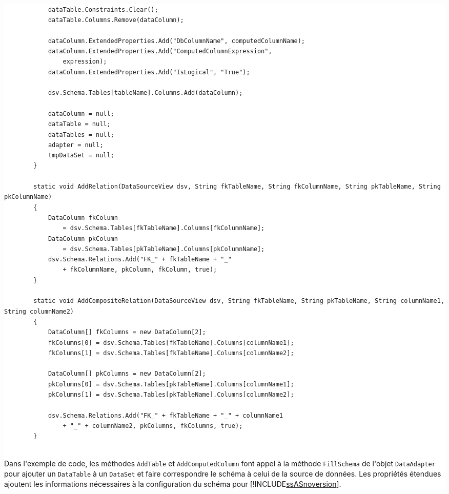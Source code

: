 ```  
            dataTable.Constraints.Clear();  
            dataTable.Columns.Remove(dataColumn);  
  
            dataColumn.ExtendedProperties.Add("DbColumnName", computedColumnName);  
            dataColumn.ExtendedProperties.Add("ComputedColumnExpression",  
                expression);  
            dataColumn.ExtendedProperties.Add("IsLogical", "True");  
  
            dsv.Schema.Tables[tableName].Columns.Add(dataColumn);  
  
            dataColumn = null;  
            dataTable = null;  
            dataTables = null;  
            adapter = null;  
            tmpDataSet = null;  
        }  
  
        static void AddRelation(DataSourceView dsv, String fkTableName, String fkColumnName, String pkTableName, String pkColumnName)  
        {  
            DataColumn fkColumn  
                = dsv.Schema.Tables[fkTableName].Columns[fkColumnName];  
            DataColumn pkColumn  
                = dsv.Schema.Tables[pkTableName].Columns[pkColumnName];  
            dsv.Schema.Relations.Add("FK_" + fkTableName + "_"  
                + fkColumnName, pkColumn, fkColumn, true);  
        }  
  
        static void AddCompositeRelation(DataSourceView dsv, String fkTableName, String pkTableName, String columnName1, String columnName2)  
        {  
            DataColumn[] fkColumns = new DataColumn[2];  
            fkColumns[0] = dsv.Schema.Tables[fkTableName].Columns[columnName1];  
            fkColumns[1] = dsv.Schema.Tables[fkTableName].Columns[columnName2];  
  
            DataColumn[] pkColumns = new DataColumn[2];  
            pkColumns[0] = dsv.Schema.Tables[pkTableName].Columns[columnName1];  
            pkColumns[1] = dsv.Schema.Tables[pkTableName].Columns[columnName2];  
  
            dsv.Schema.Relations.Add("FK_" + fkTableName + "_" + columnName1  
                + "_" + columnName2, pkColumns, fkColumns, true);  
        }  
  
```  
  
 Dans l'exemple de code, les méthodes `AddTable` et `AddComputedColumn` font appel à la méthode `FillSchema` de l'objet `DataAdapter` pour ajouter un `DataTable` à un `DataSet` et faire correspondre le schéma à celui de la source de données. Les propriétés étendues ajoutent les informations nécessaires à la configuration du schéma pour [!INCLUDE[ssASnoversion](../../../includes/ssasnoversion-md.md)].  
  